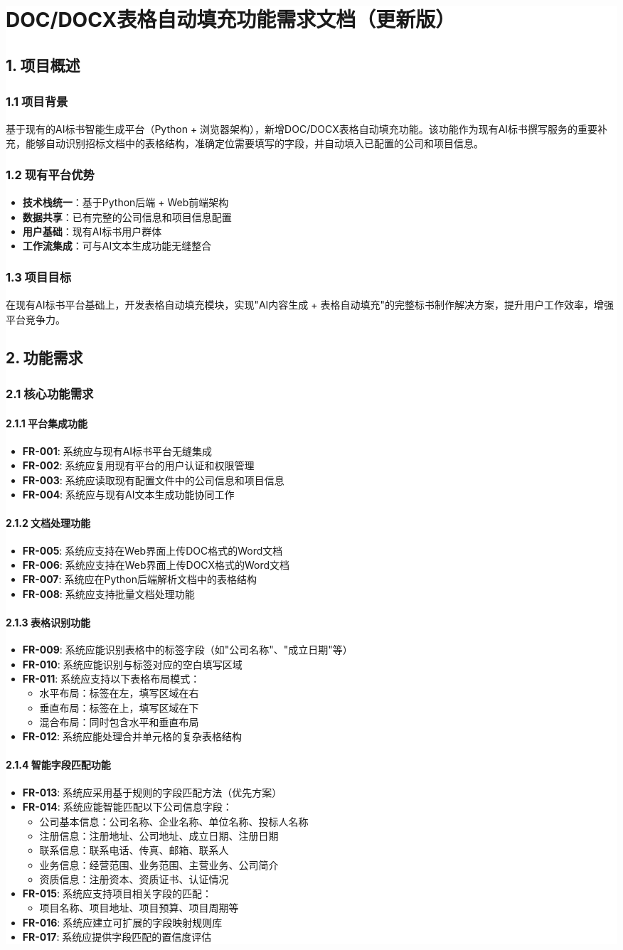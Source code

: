 # DOC/DOCX表格自动填充功能需求文档（更新版）

## 1. 项目概述

### 1.1 项目背景
基于现有的AI标书智能生成平台（Python + 浏览器架构），新增DOC/DOCX表格自动填充功能。该功能作为现有AI标书撰写服务的重要补充，能够自动识别招标文档中的表格结构，准确定位需要填写的字段，并自动填入已配置的公司和项目信息。

### 1.2 现有平台优势
- **技术栈统一**：基于Python后端 + Web前端架构
- **数据共享**：已有完整的公司信息和项目信息配置
- **用户基础**：现有AI标书用户群体
- **工作流集成**：可与AI文本生成功能无缝整合

### 1.3 项目目标
在现有AI标书平台基础上，开发表格自动填充模块，实现"AI内容生成 + 表格自动填充"的完整标书制作解决方案，提升用户工作效率，增强平台竞争力。

## 2. 功能需求

### 2.1 核心功能需求

#### 2.1.1 平台集成功能
- **FR-001**: 系统应与现有AI标书平台无缝集成
- **FR-002**: 系统应复用现有平台的用户认证和权限管理
- **FR-003**: 系统应读取现有配置文件中的公司信息和项目信息
- **FR-004**: 系统应与现有AI文本生成功能协同工作

#### 2.1.2 文档处理功能
- **FR-005**: 系统应支持在Web界面上传DOC格式的Word文档
- **FR-006**: 系统应支持在Web界面上传DOCX格式的Word文档
- **FR-007**: 系统应在Python后端解析文档中的表格结构
- **FR-008**: 系统应支持批量文档处理功能

#### 2.1.3 表格识别功能
- **FR-009**: 系统应能识别表格中的标签字段（如"公司名称"、"成立日期"等）
- **FR-010**: 系统应能识别与标签对应的空白填写区域
- **FR-011**: 系统应支持以下表格布局模式：
  - 水平布局：标签在左，填写区域在右
  - 垂直布局：标签在上，填写区域在下
  - 混合布局：同时包含水平和垂直布局
- **FR-012**: 系统应能处理合并单元格的复杂表格结构

#### 2.1.4 智能字段匹配功能
- **FR-013**: 系统应采用基于规则的字段匹配方法（优先方案）
- **FR-014**: 系统应能智能匹配以下公司信息字段：
  - 公司基本信息：公司名称、企业名称、单位名称、投标人名称
  - 注册信息：注册地址、公司地址、成立日期、注册日期
  - 联系信息：联系电话、传真、邮箱、联系人
  - 业务信息：经营范围、业务范围、主营业务、公司简介
  - 资质信息：注册资本、资质证书、认证情况
- **FR-015**: 系统应支持项目相关字段的匹配：
  - 项目名称、项目地址、项目预算、项目周期等
- **FR-016**: 系统应建立可扩展的字段映射规则库
- **FR-017**: 系统应提供字段匹配的置信度评估
